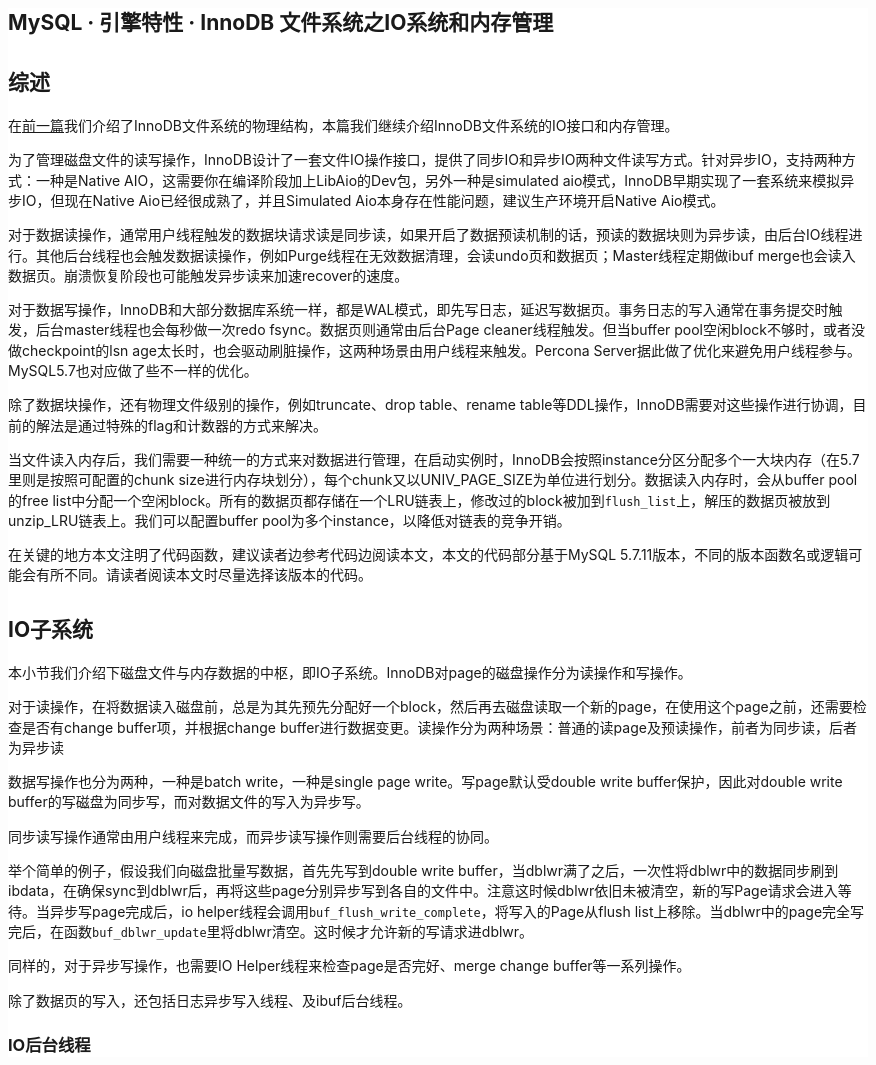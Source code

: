 ## MySQL · 引擎特性 · InnoDB 文件系统之IO系统和内存管理


    
## 综述


在[前一篇][0]我们介绍了InnoDB文件系统的物理结构，本篇我们继续介绍InnoDB文件系统的IO接口和内存管理。  


为了管理磁盘文件的读写操作，InnoDB设计了一套文件IO操作接口，提供了同步IO和异步IO两种文件读写方式。针对异步IO，支持两种方式：一种是Native AIO，这需要你在编译阶段加上LibAio的Dev包，另外一种是simulated aio模式，InnoDB早期实现了一套系统来模拟异步IO，但现在Native Aio已经很成熟了，并且Simulated Aio本身存在性能问题，建议生产环境开启Native Aio模式。  


对于数据读操作，通常用户线程触发的数据块请求读是同步读，如果开启了数据预读机制的话，预读的数据块则为异步读，由后台IO线程进行。其他后台线程也会触发数据读操作，例如Purge线程在无效数据清理，会读undo页和数据页；Master线程定期做ibuf merge也会读入数据页。崩溃恢复阶段也可能触发异步读来加速recover的速度。  


对于数据写操作，InnoDB和大部分数据库系统一样，都是WAL模式，即先写日志，延迟写数据页。事务日志的写入通常在事务提交时触发，后台master线程也会每秒做一次redo fsync。数据页则通常由后台Page cleaner线程触发。但当buffer pool空闲block不够时，或者没做checkpoint的lsn age太长时，也会驱动刷脏操作，这两种场景由用户线程来触发。Percona Server据此做了优化来避免用户线程参与。MySQL5.7也对应做了些不一样的优化。  


除了数据块操作，还有物理文件级别的操作，例如truncate、drop table、rename table等DDL操作，InnoDB需要对这些操作进行协调，目前的解法是通过特殊的flag和计数器的方式来解决。  


当文件读入内存后，我们需要一种统一的方式来对数据进行管理，在启动实例时，InnoDB会按照instance分区分配多个一大块内存（在5.7里则是按照可配置的chunk size进行内存块划分），每个chunk又以UNIV_PAGE_SIZE为单位进行划分。数据读入内存时，会从buffer pool的free list中分配一个空闲block。所有的数据页都存储在一个LRU链表上，修改过的block被加到`flush_list`上，解压的数据页被放到unzip_LRU链表上。我们可以配置buffer pool为多个instance，以降低对链表的竞争开销。  


在关键的地方本文注明了代码函数，建议读者边参考代码边阅读本文，本文的代码部分基于MySQL 5.7.11版本，不同的版本函数名或逻辑可能会有所不同。请读者阅读本文时尽量选择该版本的代码。  

## IO子系统


本小节我们介绍下磁盘文件与内存数据的中枢，即IO子系统。InnoDB对page的磁盘操作分为读操作和写操作。  


对于读操作，在将数据读入磁盘前，总是为其先预先分配好一个block，然后再去磁盘读取一个新的page，在使用这个page之前，还需要检查是否有change buffer项，并根据change buffer进行数据变更。读操作分为两种场景：普通的读page及预读操作，前者为同步读，后者为异步读  


数据写操作也分为两种，一种是batch write，一种是single page write。写page默认受double write buffer保护，因此对double write buffer的写磁盘为同步写，而对数据文件的写入为异步写。  


同步读写操作通常由用户线程来完成，而异步读写操作则需要后台线程的协同。  


举个简单的例子，假设我们向磁盘批量写数据，首先先写到double write buffer，当dblwr满了之后，一次性将dblwr中的数据同步刷到ibdata，在确保sync到dblwr后，再将这些page分别异步写到各自的文件中。注意这时候dblwr依旧未被清空，新的写Page请求会进入等待。当异步写page完成后，io helper线程会调用`buf_flush_write_complete`，将写入的Page从flush list上移除。当dblwr中的page完全写完后，在函数`buf_dblwr_update`里将dblwr清空。这时候才允许新的写请求进dblwr。  


同样的，对于异步写操作，也需要IO Helper线程来检查page是否完好、merge change buffer等一系列操作。  


除了数据页的写入，还包括日志异步写入线程、及ibuf后台线程。  

### IO后台线程


[0]: /monthly/2016/02/01/
[1]: http://planet.mysql.com/entry/?id=516236
[2]: http://dev.mysql.com/worklog/task/?id=6117
[3]: http://mysql.taobao.org/index.php?title=MySQL%E5%86%85%E6%A0%B8%E6%9C%88%E6%8A%A5_2015.03#MySQL_.C2.B7_.E6.80.A7.E8.83.BD.E4.BC.98.E5.8C.96.C2.B7_5.7.6_InnoDB_page_flush_.E4.BC.98.E5.8C.96
[4]: http://mysql.taobao.org/index.php?title=MySQL%E5%86%85%E6%A0%B8%E6%9C%88%E6%8A%A5_2015.02#MySQL_.C2.B7_.E6.80.A7.E8.83.BD.E4.BC.98.E5.8C.96.C2.B7_InnoDB_buffer_pool_flush.E7.AD.96.E7.95.A5.E6.BC.AB.E8.B0.88